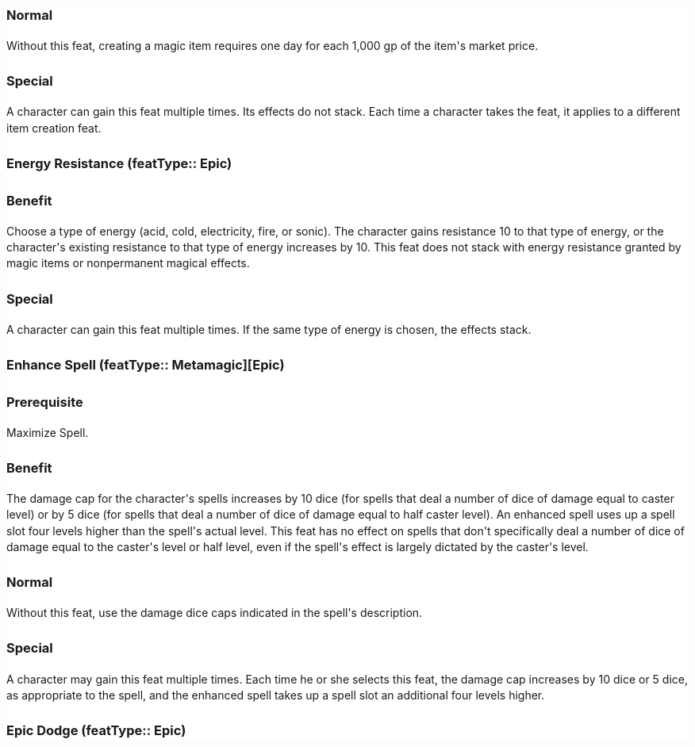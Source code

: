 ### Normal
Without this feat, creating a magic item requires one day
for each 1,000 gp of the item's market price.

### Special
A character can gain this feat multiple times. Its effects
do not stack. Each time a character takes the feat, it applies to a
different item creation feat.

### Energy Resistance (featType:: Epic)

### Benefit
Choose a type of energy (acid, cold, electricity, fire, or
sonic). The character gains resistance 10 to that type of energy, or the
character's existing resistance to that type of energy increases by 10.
This feat does not stack with energy resistance granted by magic items
or nonpermanent magical effects.

### Special
A character can gain this feat multiple times. If the same
type of energy is chosen, the effects stack.

### Enhance Spell (featType:: Metamagic\]\[Epic)

### Prerequisite
Maximize Spell.

### Benefit
The damage cap for the character's spells increases by 10
dice (for spells that deal a number of dice of damage equal to caster
level) or by 5 dice (for spells that deal a number of dice of damage
equal to half caster level). An enhanced spell uses up a spell slot four
levels higher than the spell's actual level. This feat has no effect on
spells that don't specifically deal a number of dice of damage equal to
the caster's level or half level, even if the spell's effect is largely
dictated by the caster's level.

### Normal
Without this feat, use the damage dice caps indicated in the
spell's description.

### Special
A character may gain this feat multiple times. Each time he
or she selects this feat, the damage cap increases by 10 dice or 5 dice,
as appropriate to the spell, and the enhanced spell takes up a spell
slot an additional four levels higher.

### Epic Dodge (featType:: Epic)
